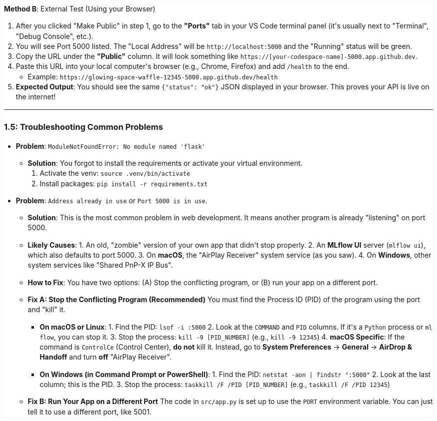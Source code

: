 **Method B**: External Test (Using your Browser)

1. After you clicked "Make Public" in step 1, go to the **"Ports"** tab in your VS Code terminal panel (it's usually next to "Terminal", "Debug Console", etc.).
2. You will see Port 5000 listed. The "Local Address" will be `http://localhost:5000` and the "Running" status will be green.
3. Copy the URL under the **"Public"** column. It will look something like `https://[your-codespace-name]-5000.app.github.dev`.
4. Paste this URL into your local computer's browser (e.g., Chrome, Firefox) and add `/health` to the end.
    - Example: `https://glowing-space-waffle-12345-5000.app.github.dev/health`
5. **Expected Output**: You should see the same `{"status": "ok"}` JSON displayed in your browser. This proves your API is live on the internet!

---

### 1.5: Troubleshooting Common Problems

- **Problem**: `ModuleNotFoundError: No module named 'flask'`
  - **Solution**: You forgot to install the requirements or activate your virtual environment.
    1. Activate the venv: `source .venv/bin/activate`
    2. Install packages: `pip install -r requirements.txt`

- **Problem**: `Address already in use` or `Port 5000 is in use`.
  - **Solution**: This is the most common problem in web development. It means another program is already "listening" on port 5000.
  - **Likely Causes**:
        1.  An old, "zombie" version of your own app that didn't stop properly.
        2.  An **MLflow UI** server (`mlflow ui`), which also defaults to port 5000.
        3.  On **macOS**, the "AirPlay Receiver" system service (as you saw).
        4.  On **Windows**, other system services like "Shared PnP-X IP Bus".

  - **How to Fix**: You have two options: (A) Stop the conflicting program, or (B) run your app on a different port.

  - **Fix A: Stop the Conflicting Program (Recommended)**
        You must find the Process ID (PID) of the program using the port and "kill" it.

    - **On macOS or Linux**:
            1.  Find the PID: `lsof -i :5000`
            2.  Look at the `COMMAND` and `PID` columns. If it's a `Python` process or `mlflow`, you can stop it.
            3.  Stop the process: `kill -9 [PID_NUMBER]` (e.g., `kill -9 12345`)
            4.  **macOS Specific**: If the command is `ControlCe` (Control Center), **do not** kill it. Instead, go to **System Preferences** -> **General** -> **AirDrop & Handoff** and turn **off** "AirPlay Receiver".

    - **On Windows (in Command Prompt or PowerShell)**:
            1.  Find the PID: `netstat -aon | findstr ":5000"`
            2.  Look at the last column; this is the PID.
            3.  Stop the process: `taskkill /F /PID [PID_NUMBER]` (e.g., `taskkill /F /PID 12345`)

  - **Fix B: Run Your App on a Different Port**
        The code in `src/app.py` is set up to use the `PORT` environment variable. You can just tell it to use a different port, like 5001.
